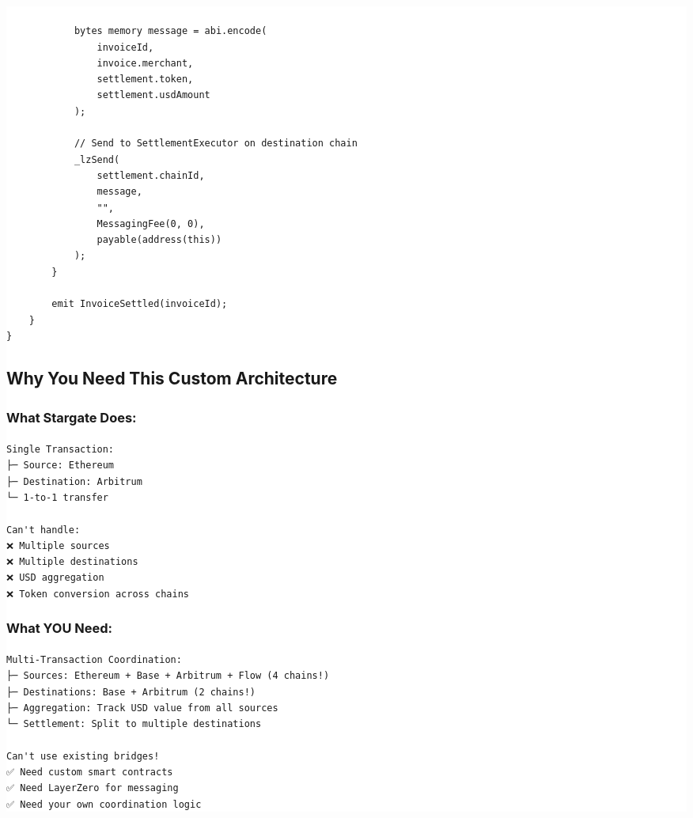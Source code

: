```solidity
            
            bytes memory message = abi.encode(
                invoiceId,
                invoice.merchant,
                settlement.token,
                settlement.usdAmount
            );
            
            // Send to SettlementExecutor on destination chain
            _lzSend(
                settlement.chainId,
                message,
                "",
                MessagingFee(0, 0),
                payable(address(this))
            );
        }
        
        emit InvoiceSettled(invoiceId);
    }
}
```

## Why You Need This Custom Architecture

### What Stargate Does:
```
Single Transaction:
├─ Source: Ethereum
├─ Destination: Arbitrum
└─ 1-to-1 transfer

Can't handle:
❌ Multiple sources
❌ Multiple destinations
❌ USD aggregation
❌ Token conversion across chains
```

### What YOU Need:
```
Multi-Transaction Coordination:
├─ Sources: Ethereum + Base + Arbitrum + Flow (4 chains!)
├─ Destinations: Base + Arbitrum (2 chains!)
├─ Aggregation: Track USD value from all sources
└─ Settlement: Split to multiple destinations

Can't use existing bridges!
✅ Need custom smart contracts
✅ Need LayerZero for messaging
✅ Need your own coordination logic
```
